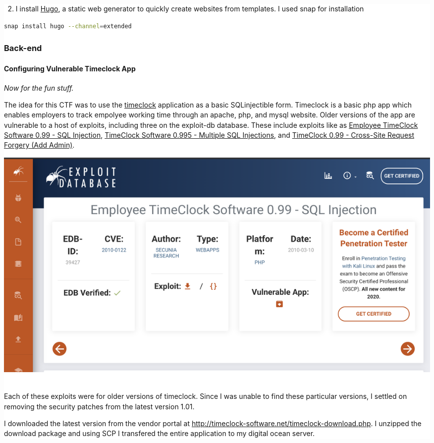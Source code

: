 2) I install [Hugo](https://gohugo.io/), a static web generator to quickly create websites from templates. I used snap for installation

```bash
snap install hugo --channel=extended
``` 

### Back-end

#### Configuring Vulnerable Timeclock App  
*Now for the fun stuff.*

The idea for this CTF was to use the [timeclock](http://timeclock-software.net/) application as a basic SQLinjectible form. Timeclock is a basic php app which enables employers to track empolyee working time through an apache, php, and mysql website. Older versions of the app are vulnerable to a host of exploits, including three on the exploit-db database. These include exploits like as [Employee TimeClock Software 0.99 - SQL Injection](https://www.exploit-db.com/exploits/39427), [TimeClock Software 0.995 - Multiple SQL Injections](https://www.exploit-db.com/exploits/39404), and [TimeClock 0.99 - Cross-Site Request Forgery (Add Admin)](https://www.exploit-db.com/exploits/11516).  

<div class="row mt-3">
    <div class="center">
        <img class="img-fluid rounded z-depth-1" src="/assets/img/posts/2020-07-17-creating-stranger-servers-ctf/exploit-db.png">
    </div>
</div>
<br/>  

Each of these exploits were for older versions of timeclock. Since I was unable to find these particular versions, I settled on removing the security patches from the latest version 1.01.  

I downloaded the latest version from the vendor portal at http://timeclock-software.net/timeclock-download.php. I unzipped the download package and using SCP I transfered the entire application to my digital ocean server.  

